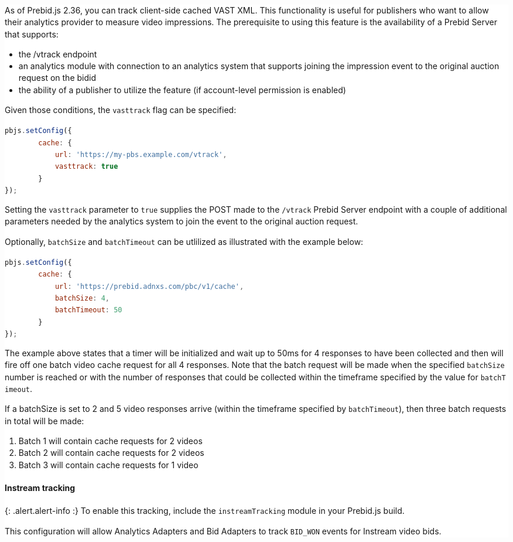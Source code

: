 As of Prebid.js 2.36, you can track client-side cached VAST XML. This functionality is useful for publishers who want to allow their analytics provider to measure video impressions. The prerequisite to using this feature is the availability of a Prebid Server that supports:

* the /vtrack endpoint
* an analytics module with connection to an analytics system that supports joining the impression event to the original auction request on the bidid
* the ability of a publisher to utilize the feature (if account-level permission is enabled)

Given those conditions, the `vasttrack` flag can be specified:

```javascript
pbjs.setConfig({
        cache: {
            url: 'https://my-pbs.example.com/vtrack',
            vasttrack: true
        }
});
```

Setting the `vasttrack` parameter to `true` supplies the POST made to the `/vtrack`
Prebid Server endpoint with a couple of additional parameters needed
by the analytics system to join the event to the original auction request.

Optionally, `batchSize` and `batchTimeout` can be utlilized as illustrated with the example below:

```javascript
pbjs.setConfig({
        cache: {
            url: 'https://prebid.adnxs.com/pbc/v1/cache',
            batchSize: 4,
            batchTimeout: 50
        }
});
```

The example above states that a timer will be initialized and wait up to 50ms for 4 responses to have been collected and then will fire off one batch video cache request for all 4 responses. Note that the batch request will be made when the specified `batchSize` number is reached or with the number of responses that could be collected within the timeframe specified by the value for `batchTimeout`.

If a batchSize is set to 2 and 5 video responses arrive (within the timeframe specified by `batchTimeout`), then three batch requests in total will be made:

1. Batch 1 will contain cache requests for 2 videos
2. Batch 2 will contain cache requests for 2 videos
3. Batch 3 will contain cache requests for 1 video

<a name="setConfig-instream-tracking"></a>

#### Instream tracking

{: .alert.alert-info :}
To enable this tracking, include the `instreamTracking` module in your Prebid.js build.

This configuration will allow Analytics Adapters and Bid Adapters to track `BID_WON` events for Instream video bids.
